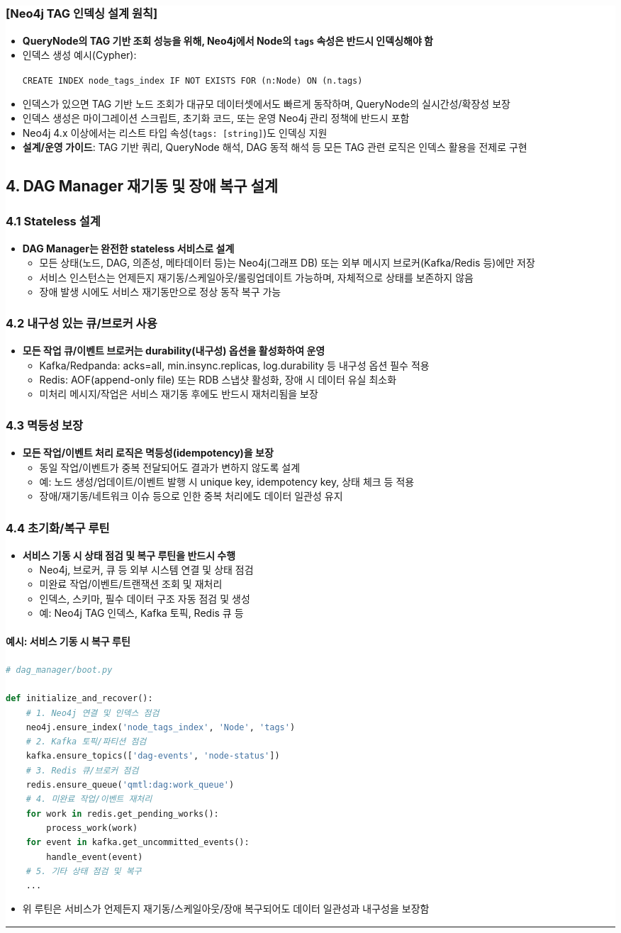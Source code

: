 
### [Neo4j TAG 인덱싱 설계 원칙]
- **QueryNode의 TAG 기반 조회 성능을 위해, Neo4j에서 Node의 `tags` 속성은 반드시 인덱싱해야 함**
- 인덱스 생성 예시(Cypher):
  ```cypher
  CREATE INDEX node_tags_index IF NOT EXISTS FOR (n:Node) ON (n.tags)
  ```
- 인덱스가 있으면 TAG 기반 노드 조회가 대규모 데이터셋에서도 빠르게 동작하며, QueryNode의 실시간성/확장성 보장
- 인덱스 생성은 마이그레이션 스크립트, 초기화 코드, 또는 운영 Neo4j 관리 정책에 반드시 포함
- Neo4j 4.x 이상에서는 리스트 타입 속성(`tags: [string]`)도 인덱싱 지원
- **설계/운영 가이드**: TAG 기반 쿼리, QueryNode 해석, DAG 동적 해석 등 모든 TAG 관련 로직은 인덱스 활용을 전제로 구현

## 4. DAG Manager 재기동 및 장애 복구 설계

### 4.1 Stateless 설계
- **DAG Manager는 완전한 stateless 서비스로 설계**
  - 모든 상태(노드, DAG, 의존성, 메타데이터 등)는 Neo4j(그래프 DB) 또는 외부 메시지 브로커(Kafka/Redis 등)에만 저장
  - 서비스 인스턴스는 언제든지 재기동/스케일아웃/롤링업데이트 가능하며, 자체적으로 상태를 보존하지 않음
  - 장애 발생 시에도 서비스 재기동만으로 정상 동작 복구 가능

### 4.2 내구성 있는 큐/브로커 사용
- **모든 작업 큐/이벤트 브로커는 durability(내구성) 옵션을 활성화하여 운영**
  - Kafka/Redpanda: acks=all, min.insync.replicas, log.durability 등 내구성 옵션 필수 적용
  - Redis: AOF(append-only file) 또는 RDB 스냅샷 활성화, 장애 시 데이터 유실 최소화
  - 미처리 메시지/작업은 서비스 재기동 후에도 반드시 재처리됨을 보장

### 4.3 멱등성 보장
- **모든 작업/이벤트 처리 로직은 멱등성(idempotency)을 보장**
  - 동일 작업/이벤트가 중복 전달되어도 결과가 변하지 않도록 설계
  - 예: 노드 생성/업데이트/이벤트 발행 시 unique key, idempotency key, 상태 체크 등 적용
  - 장애/재기동/네트워크 이슈 등으로 인한 중복 처리에도 데이터 일관성 유지

### 4.4 초기화/복구 루틴
- **서비스 기동 시 상태 점검 및 복구 루틴을 반드시 수행**
  - Neo4j, 브로커, 큐 등 외부 시스템 연결 및 상태 점검
  - 미완료 작업/이벤트/트랜잭션 조회 및 재처리
  - 인덱스, 스키마, 필수 데이터 구조 자동 점검 및 생성
  - 예: Neo4j TAG 인덱스, Kafka 토픽, Redis 큐 등

#### 예시: 서비스 기동 시 복구 루틴
```python
# dag_manager/boot.py

def initialize_and_recover():
    # 1. Neo4j 연결 및 인덱스 점검
    neo4j.ensure_index('node_tags_index', 'Node', 'tags')
    # 2. Kafka 토픽/파티션 점검
    kafka.ensure_topics(['dag-events', 'node-status'])
    # 3. Redis 큐/브로커 점검
    redis.ensure_queue('qmtl:dag:work_queue')
    # 4. 미완료 작업/이벤트 재처리
    for work in redis.get_pending_works():
        process_work(work)
    for event in kafka.get_uncommitted_events():
        handle_event(event)
    # 5. 기타 상태 점검 및 복구
    ...
```
- 위 루틴은 서비스가 언제든지 재기동/스케일아웃/장애 복구되어도 데이터 일관성과 내구성을 보장함

---